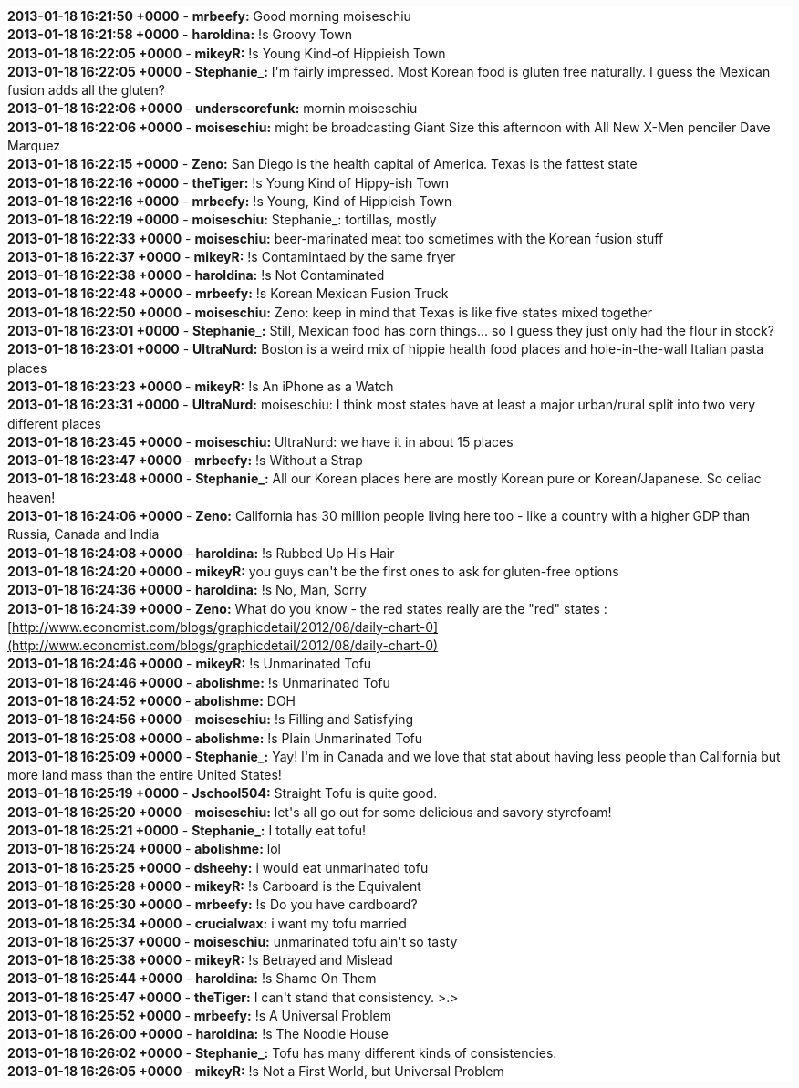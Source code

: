 **2013-01-18 16:21:50 +0000** - **mrbeefy:** Good morning moiseschiu  
**2013-01-18 16:21:58 +0000** - **haroldina:** !s Groovy Town  
**2013-01-18 16:22:05 +0000** - **mikeyR:** !s Young Kind-of Hippieish Town  
**2013-01-18 16:22:05 +0000** - **Stephanie_:** I&apos;m fairly impressed. Most Korean food is gluten free naturally. I guess the Mexican fusion adds all the gluten?  
**2013-01-18 16:22:06 +0000** - **underscorefunk:** mornin moiseschiu  
**2013-01-18 16:22:06 +0000** - **moiseschiu:** might be broadcasting Giant Size this afternoon with All New X-Men penciler Dave Marquez  
**2013-01-18 16:22:15 +0000** - **Zeno:** San Diego is the health capital of America. Texas is the fattest state  
**2013-01-18 16:22:16 +0000** - **theTiger:** !s Young Kind of Hippy-ish Town  
**2013-01-18 16:22:16 +0000** - **mrbeefy:** !s Young, Kind of Hippieish Town  
**2013-01-18 16:22:19 +0000** - **moiseschiu:** Stephanie&#95;: tortillas, mostly  
**2013-01-18 16:22:33 +0000** - **moiseschiu:** beer-marinated meat too sometimes with the Korean fusion stuff  
**2013-01-18 16:22:37 +0000** - **mikeyR:** !s Contamintaed by the same fryer  
**2013-01-18 16:22:38 +0000** - **haroldina:** !s Not Contaminated  
**2013-01-18 16:22:48 +0000** - **mrbeefy:** !s Korean Mexican Fusion Truck  
**2013-01-18 16:22:50 +0000** - **moiseschiu:** Zeno: keep in mind that Texas is like five states mixed together  
**2013-01-18 16:23:01 +0000** - **Stephanie_:** Still, Mexican food has corn things... so I guess they just only had the flour in stock?  
**2013-01-18 16:23:01 +0000** - **UltraNurd:** Boston is a weird mix of hippie health food places and hole-in-the-wall Italian pasta places  
**2013-01-18 16:23:23 +0000** - **mikeyR:** !s An iPhone as a Watch  
**2013-01-18 16:23:31 +0000** - **UltraNurd:** moiseschiu: I think most states have at least a major urban/rural split into two very different places  
**2013-01-18 16:23:45 +0000** - **moiseschiu:** UltraNurd: we have it in about 15 places  
**2013-01-18 16:23:47 +0000** - **mrbeefy:** !s Without a Strap  
**2013-01-18 16:23:48 +0000** - **Stephanie_:** All our Korean places here are mostly Korean pure or Korean/Japanese. So celiac heaven!  
**2013-01-18 16:24:06 +0000** - **Zeno:** California has 30 million people living here too - like a country with a higher GDP than Russia, Canada and India  
**2013-01-18 16:24:08 +0000** - **haroldina:** !s Rubbed Up His Hair  
**2013-01-18 16:24:20 +0000** - **mikeyR:** you guys can&apos;t be the first ones to ask for gluten-free options  
**2013-01-18 16:24:36 +0000** - **haroldina:** !s No, Man, Sorry  
**2013-01-18 16:24:39 +0000** - **Zeno:** What do you know - the red states really are the "red" states : [http://www.economist.com/blogs/graphicdetail/2012/08/daily-chart-0](http://www.economist.com/blogs/graphicdetail/2012/08/daily-chart-0)  
**2013-01-18 16:24:46 +0000** - **mikeyR:** !s Unmarinated Tofu  
**2013-01-18 16:24:46 +0000** - **abolishme:** !s Unmarinated Tofu  
**2013-01-18 16:24:52 +0000** - **abolishme:** DOH  
**2013-01-18 16:24:56 +0000** - **moiseschiu:** !s Filling and Satisfying  
**2013-01-18 16:25:08 +0000** - **abolishme:** !s Plain Unmarinated Tofu  
**2013-01-18 16:25:09 +0000** - **Stephanie_:** Yay! I&apos;m in Canada and we love that stat about having less people than California but more land mass than the entire United States!  
**2013-01-18 16:25:19 +0000** - **Jschool504:** Straight Tofu is quite good.  
**2013-01-18 16:25:20 +0000** - **moiseschiu:** let&apos;s all go out for some delicious and savory styrofoam!  
**2013-01-18 16:25:21 +0000** - **Stephanie_:** I totally eat tofu!  
**2013-01-18 16:25:24 +0000** - **abolishme:** lol  
**2013-01-18 16:25:25 +0000** - **dsheehy:** i would eat unmarinated tofu  
**2013-01-18 16:25:28 +0000** - **mikeyR:** !s Carboard is the Equivalent  
**2013-01-18 16:25:30 +0000** - **mrbeefy:** !s Do you have cardboard?  
**2013-01-18 16:25:34 +0000** - **crucialwax:** i want my tofu married  
**2013-01-18 16:25:37 +0000** - **moiseschiu:** unmarinated tofu ain&apos;t so tasty  
**2013-01-18 16:25:38 +0000** - **mikeyR:** !s Betrayed and Mislead  
**2013-01-18 16:25:44 +0000** - **haroldina:** !s Shame On Them  
**2013-01-18 16:25:47 +0000** - **theTiger:**  I can&apos;t stand that consistency. &gt;.&gt;  
**2013-01-18 16:25:52 +0000** - **mrbeefy:** !s A Universal Problem  
**2013-01-18 16:26:00 +0000** - **haroldina:** !s The Noodle House  
**2013-01-18 16:26:02 +0000** - **Stephanie_:** Tofu has many different kinds of consistencies.  
**2013-01-18 16:26:05 +0000** - **mikeyR:** !s Not a First World, but Universal Problem  